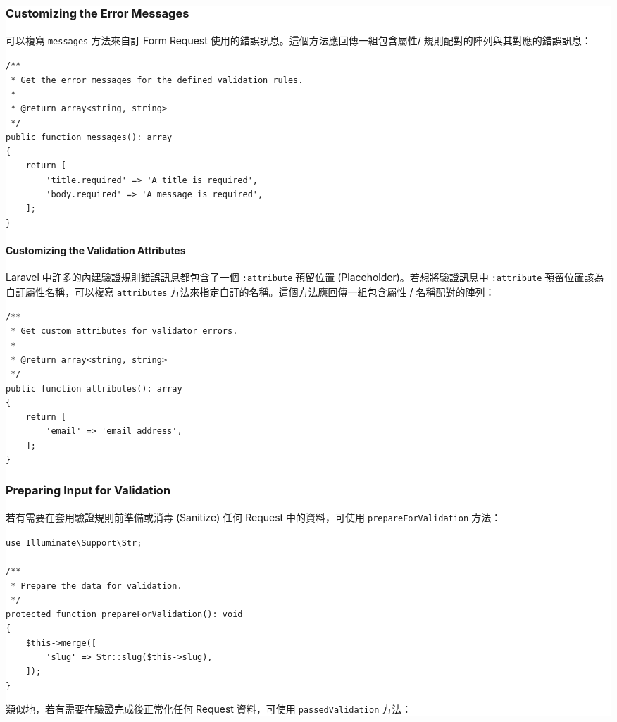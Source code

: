 <a name="customizing-the-error-messages"></a>

### Customizing the Error Messages

可以複寫 `messages` 方法來自訂 Form Request 使用的錯誤訊息。這個方法應回傳一組包含屬性/ 規則配對的陣列與其對應的錯誤訊息：

    /**
     * Get the error messages for the defined validation rules.
     *
     * @return array<string, string>
     */
    public function messages(): array
    {
        return [
            'title.required' => 'A title is required',
            'body.required' => 'A message is required',
        ];
    }
<a name="customizing-the-validation-attributes"></a>

#### Customizing the Validation Attributes

Laravel 中許多的內建驗證規則錯誤訊息都包含了一個 `:attribute` 預留位置 (Placeholder)。若想將驗證訊息中 `:attribute` 預留位置該為自訂屬性名稱，可以複寫 `attributes` 方法來指定自訂的名稱。這個方法應回傳一組包含屬性 / 名稱配對的陣列：

    /**
     * Get custom attributes for validator errors.
     *
     * @return array<string, string>
     */
    public function attributes(): array
    {
        return [
            'email' => 'email address',
        ];
    }
<a name="preparing-input-for-validation"></a>

### Preparing Input for Validation

若有需要在套用驗證規則前準備或消毒 (Sanitize) 任何 Request 中的資料，可使用 `prepareForValidation` 方法：

    use Illuminate\Support\Str;
    
    /**
     * Prepare the data for validation.
     */
    protected function prepareForValidation(): void
    {
        $this->merge([
            'slug' => Str::slug($this->slug),
        ]);
    }
類似地，若有需要在驗證完成後正常化任何 Request 資料，可使用 `passedValidation` 方法：
